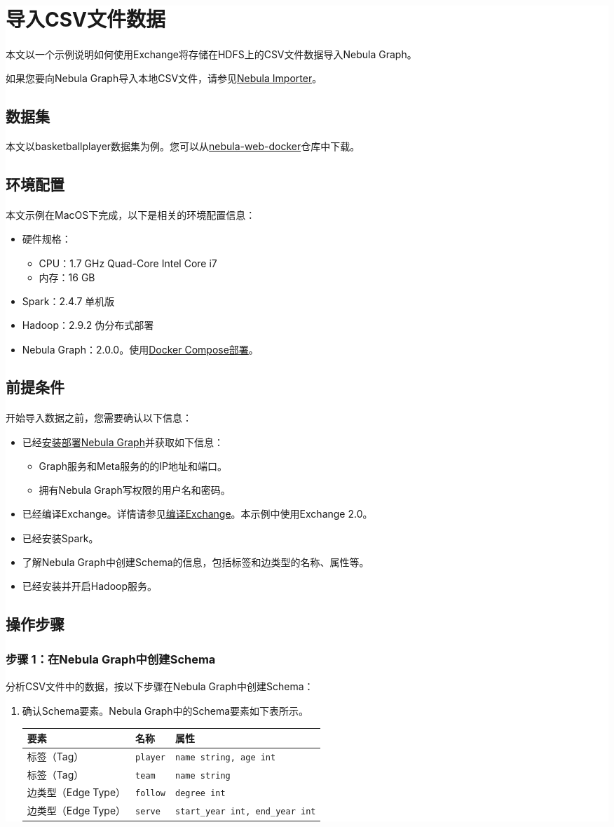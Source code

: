 # 导入CSV文件数据

本文以一个示例说明如何使用Exchange将存储在HDFS上的CSV文件数据导入Nebula Graph。

如果您要向Nebula Graph导入本地CSV文件，请参见[Nebula Importer](https://github.com/vesoft-inc/nebula-importer "Click to go to GitHub")。

## 数据集

本文以basketballplayer数据集为例。您可以从[nebula-web-docker](https://github.com/vesoft-inc/nebula-web-docker/tree/master/example/mooc-actions "点击前往 GitHub")仓库中下载。

## 环境配置

本文示例在MacOS下完成，以下是相关的环境配置信息：

- 硬件规格：
  - CPU：1.7 GHz Quad-Core Intel Core i7
  - 内存：16 GB

- Spark：2.4.7 单机版

- Hadoop：2.9.2 伪分布式部署

- Nebula Graph：2.0.0。使用[Docker Compose部署](https://github.com/vesoft-inc/nebula-docker-compose/blob/master/README_zh-CN.md)。

## 前提条件

开始导入数据之前，您需要确认以下信息：

- 已经[安装部署Nebula Graph](https://docs.nebula-graph.com.cn/2.0/#dba)并获取如下信息：

  - Graph服务和Meta服务的的IP地址和端口。

  - 拥有Nebula Graph写权限的用户名和密码。

- 已经编译Exchange。详情请参见[编译Exchange](../ex-ug-compile.md)。本示例中使用Exchange 2.0。

- 已经安装Spark。

- 了解Nebula Graph中创建Schema的信息，包括标签和边类型的名称、属性等。

- 已经安装并开启Hadoop服务。

## 操作步骤

### 步骤 1：在Nebula Graph中创建Schema

分析CSV文件中的数据，按以下步骤在Nebula Graph中创建Schema：

1. 确认Schema要素。Nebula Graph中的Schema要素如下表所示。

    | 要素  | 名称 | 属性 |
    | :--- | :--- | :--- |
    | 标签（Tag） | `player` | `name string, age int` |
    | 标签（Tag） | `team` | `name string` |
    | 边类型（Edge Type） | `follow` | `degree int` |
    | 边类型（Edge Type） | `serve` | `start_year int, end_year int` |
